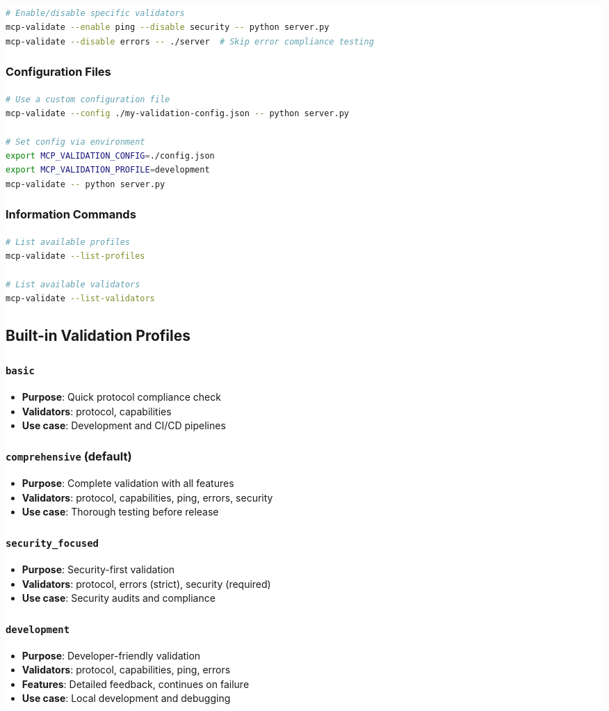 ```bash
# Enable/disable specific validators
mcp-validate --enable ping --disable security -- python server.py
mcp-validate --disable errors -- ./server  # Skip error compliance testing
```

### Configuration Files

```bash
# Use a custom configuration file
mcp-validate --config ./my-validation-config.json -- python server.py

# Set config via environment
export MCP_VALIDATION_CONFIG=./config.json
export MCP_VALIDATION_PROFILE=development
mcp-validate -- python server.py
```

### Information Commands

```bash
# List available profiles
mcp-validate --list-profiles

# List available validators
mcp-validate --list-validators
```

## Built-in Validation Profiles

### `basic`
- **Purpose**: Quick protocol compliance check
- **Validators**: protocol, capabilities
- **Use case**: Development and CI/CD pipelines

### `comprehensive` (default)
- **Purpose**: Complete validation with all features
- **Validators**: protocol, capabilities, ping, errors, security
- **Use case**: Thorough testing before release

### `security_focused`
- **Purpose**: Security-first validation
- **Validators**: protocol, errors (strict), security (required)
- **Use case**: Security audits and compliance

### `development`
- **Purpose**: Developer-friendly validation
- **Validators**: protocol, capabilities, ping, errors
- **Features**: Detailed feedback, continues on failure
- **Use case**: Local development and debugging
